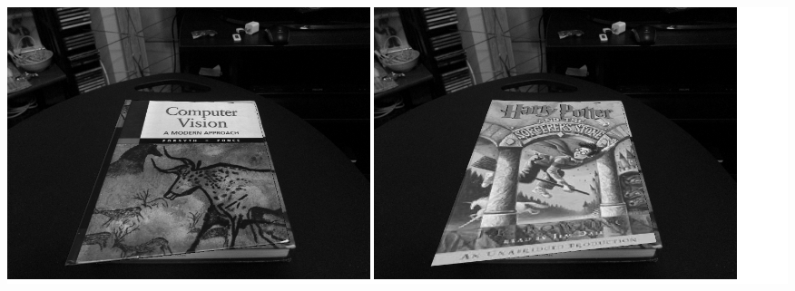 <img src="https://github.com/sohyun902/Computer-Vision/blob/main/CV_A2/result/A2_Homography%20with%20RANSAC_wrapped.png" width="400">  <img src="https://github.com/sohyun902/Computer-Vision/blob/main/CV_A2/result/A2_hp_Homography%20with%20RANSAC_wrapped.png" width="400">  

